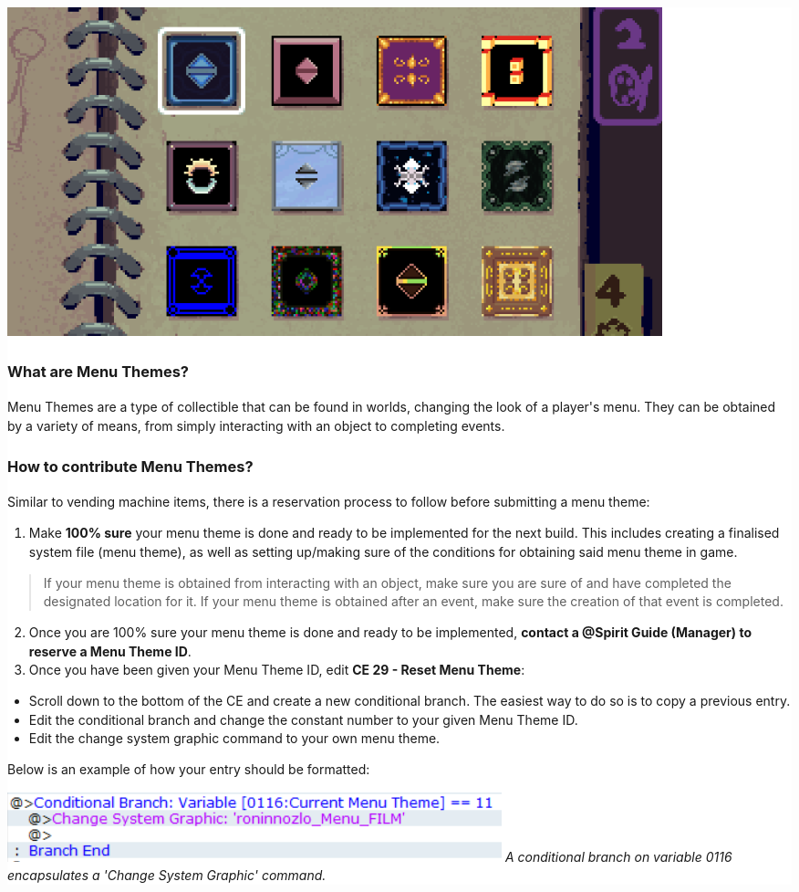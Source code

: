 ![Menu theme selection in the Book](assets/menu_themes.png)

### What are Menu Themes?

Menu Themes are a type of collectible that can be found in worlds, changing the look of a player's menu. They can be obtained by a variety of means, from simply interacting with an object to completing events. 

### How to contribute Menu Themes?

Similar to vending machine items, there is a reservation process to follow before submitting a menu theme:

1. Make **100% sure** your menu theme is done and ready to be implemented for the next build. This includes creating a finalised system file (menu theme), as well as setting up/making sure of the conditions for obtaining said menu theme in game. 
> If your menu theme is obtained from interacting with an object, make sure you are sure of and have completed the designated location for it.
> If your menu theme is obtained after an event, make sure the creation of that event is completed.

2. Once you are 100% sure your menu theme is done and ready to be implemented, **contact a @Spirit Guide (Manager) to reserve a Menu Theme ID**.
3. Once you have been given your Menu Theme ID, edit **CE 29 - Reset Menu Theme**:

- Scroll down to the bottom of the CE and create a new conditional branch. The easiest way to do so is to copy a previous entry.
- Edit the conditional branch and change the constant number to your given Menu Theme ID.
- Edit the change system graphic command to your own menu theme.

Below is an example of how your entry should be formatted:

![An example of a menu theme code entry](assets/menu_theme_code.png)
*A conditional branch on variable 0116 encapsulates a 'Change System Graphic' command.*
